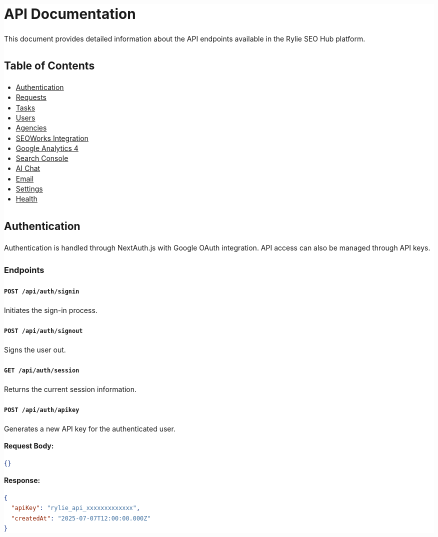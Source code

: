 # API Documentation

This document provides detailed information about the API endpoints available in the Rylie SEO Hub platform.

## Table of Contents

- [Authentication](#authentication)
- [Requests](#requests)
- [Tasks](#tasks)
- [Users](#users)
- [Agencies](#agencies)
- [SEOWorks Integration](#seoworks-integration)
- [Google Analytics 4](#google-analytics-4)
- [Search Console](#search-console)
- [AI Chat](#ai-chat)
- [Email](#email)
- [Settings](#settings)
- [Health](#health)

## Authentication

Authentication is handled through NextAuth.js with Google OAuth integration. API access can also be managed through API keys.

### Endpoints

#### `POST /api/auth/signin`

Initiates the sign-in process.

#### `POST /api/auth/signout`

Signs the user out.

#### `GET /api/auth/session`

Returns the current session information.

#### `POST /api/auth/apikey`

Generates a new API key for the authenticated user.

**Request Body:**
```json
{}
```

**Response:**
```json
{
  "apiKey": "rylie_api_xxxxxxxxxxxxx",
  "createdAt": "2025-07-07T12:00:00.000Z"
}
```
